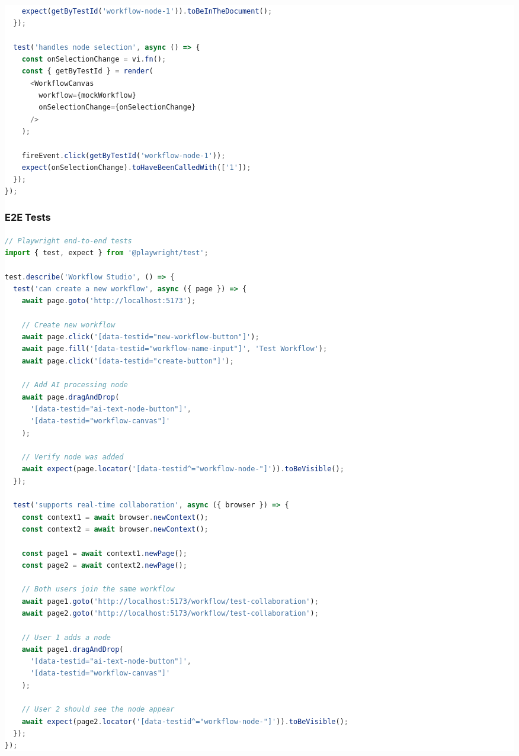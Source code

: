 ```typescript
    expect(getByTestId('workflow-node-1')).toBeInTheDocument();
  });
  
  test('handles node selection', async () => {
    const onSelectionChange = vi.fn();
    const { getByTestId } = render(
      <WorkflowCanvas 
        workflow={mockWorkflow} 
        onSelectionChange={onSelectionChange}
      />
    );
    
    fireEvent.click(getByTestId('workflow-node-1'));
    expect(onSelectionChange).toHaveBeenCalledWith(['1']);
  });
});
```

### E2E Tests
```typescript
// Playwright end-to-end tests
import { test, expect } from '@playwright/test';

test.describe('Workflow Studio', () => {
  test('can create a new workflow', async ({ page }) => {
    await page.goto('http://localhost:5173');
    
    // Create new workflow
    await page.click('[data-testid="new-workflow-button"]');
    await page.fill('[data-testid="workflow-name-input"]', 'Test Workflow');
    await page.click('[data-testid="create-button"]');
    
    // Add AI processing node
    await page.dragAndDrop(
      '[data-testid="ai-text-node-button"]',
      '[data-testid="workflow-canvas"]'
    );
    
    // Verify node was added
    await expect(page.locator('[data-testid^="workflow-node-"]')).toBeVisible();
  });
  
  test('supports real-time collaboration', async ({ browser }) => {
    const context1 = await browser.newContext();
    const context2 = await browser.newContext();
    
    const page1 = await context1.newPage();
    const page2 = await context2.newPage();
    
    // Both users join the same workflow
    await page1.goto('http://localhost:5173/workflow/test-collaboration');
    await page2.goto('http://localhost:5173/workflow/test-collaboration');
    
    // User 1 adds a node
    await page1.dragAndDrop(
      '[data-testid="ai-text-node-button"]',
      '[data-testid="workflow-canvas"]'
    );
    
    // User 2 should see the node appear
    await expect(page2.locator('[data-testid^="workflow-node-"]')).toBeVisible();
  });
});
```